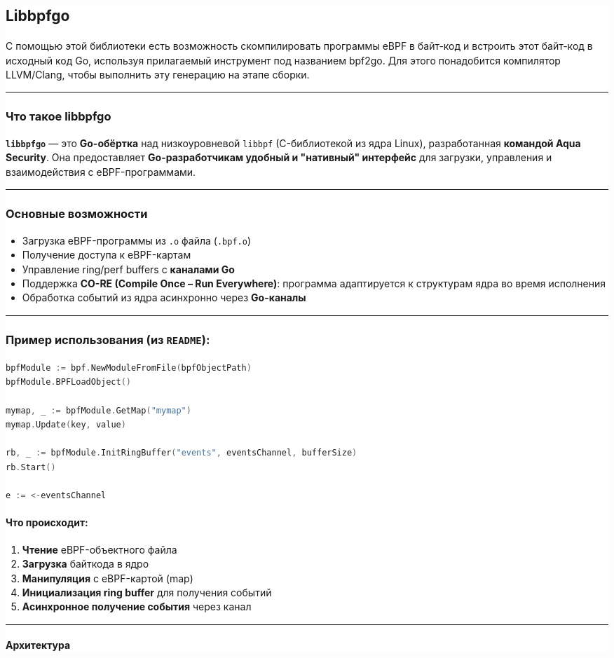 ## Libbpfgo

С помощью этой библиотеки есть возможность скомпилировать программы eBPF в байт-код и встроить этот байт-код в исходный код Go, используя прилагаемый инструмент под названием bpf2go. Для этого понадобится компилятор LLVM/Clang, чтобы выполнить эту генерацию на этапе сборки. 

---

###   Что такое **libbpfgo**

**`libbpfgo`** — это **Go-обёртка** над низкоуровневой `libbpf` (C-библиотекой из ядра Linux), разработанная **командой Aqua Security**. Она предоставляет **Go-разработчикам удобный и "нативный" интерфейс** для загрузки, управления и взаимодействия с eBPF-программами.

---

###  Основные возможности

- Загрузка eBPF-программы из `.o` файла (`.bpf.o`)
- Получение доступа к eBPF-картам
- Управление ring/perf buffers с **каналами Go**
- Поддержка **CO-RE (Compile Once – Run Everywhere)**: программа адаптируется к структурам ядра во время исполнения
- Обработка событий из ядра асинхронно через **Go-каналы**

---

### Пример использования (из `README`):

```go
bpfModule := bpf.NewModuleFromFile(bpfObjectPath)
bpfModule.BPFLoadObject()

mymap, _ := bpfModule.GetMap("mymap")
mymap.Update(key, value)

rb, _ := bpfModule.InitRingBuffer("events", eventsChannel, bufferSize)
rb.Start()

e := <-eventsChannel
```

#### Что происходит:

1. **Чтение** eBPF-объектного файла
2. **Загрузка** байткода в ядро
3. **Манипуляция** с eBPF-картой (map)
4. **Инициализация ring buffer** для получения событий
5. **Асинхронное получение события** через канал

---

####  Архитектура
